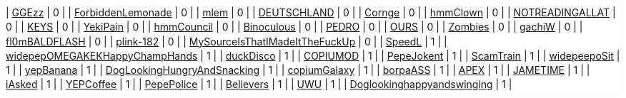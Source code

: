 | [GGEzz](https://7tv.app/emotes/01FW1HZN30000CDZ6ZZFP9DDE9)                                                                                          | 0     |
| [ForbiddenLemonade](https://7tv.app/emotes/01GN9S40N0000D0HJKATAFYQMX)                                                                              | 0     |
| [mlem](https://7tv.app/emotes/01GQZRVJ00000397W1Q884ABYX)                                                                                           | 0     |
| [DEUTSCHLAND](https://7tv.app/emotes/01FP0S3GF8000EJT2EVEY3HN5S)                                                                                    | 0     |
| [Cornge](https://7tv.app/emotes/01GP49KBDR00098DWW61TGYP6P)                                                                                         | 0     |
| [hmmClown](https://7tv.app/emotes/01FE1E44FR0007R4ZK2XQWRDY5)                                                                                       | 0     |
| [NOTREADINGALLAT](https://7tv.app/emotes/01GQ929MXR0007HP3X85ZD6W96)                                                                                | 0     |
| [KEYS](https://7tv.app/emotes/01GPQZEJ780001F90QP9X30BJM)                                                                                           | 0     |
| [YekiPain](https://7tv.app/emotes/01JDYF02P4Z0H7NR9F9ZMKK5SX)                                                                                       | 0     |
| [hmmCouncil](https://7tv.app/emotes/01GJPFJF5G000FHRQM9JGTA04W)                                                                                     | 0     |
| [Binoculous](https://7tv.app/emotes/01HE7VN1P0000CZHS2ZR119NTV)                                                                                     | 0     |
| [PEDRO](https://7tv.app/emotes/01JC9RBKZ0D37RKFXFHJEPWDPB)                                                                                          | 0     |
| [OURS](https://7tv.app/emotes/01GDHV4R2G000ECYR9V4P99NEN)                                                                                           | 0     |
| [Zombies](https://7tv.app/emotes/01J04P0BX80008F7Q2Z41K4C82)                                                                                        | 0     |
| [gachiW](https://7tv.app/emotes/01F00ZP4TR0007E4VV006YKSKG)                                                                                         | 0     |
| [fl0mBALDFLASH](https://7tv.app/emotes/01FYYBDJ8G0004C78K6M0WRM3G)                                                                                  | 0     |
| [plink-182](https://7tv.app/emotes/01GQW0N32R0009VDYS78D31A41)                                                                                      | 0     |
| [MySourceIsThatIMadeItTheFuckUp](https://7tv.app/emotes/01J228YTSG0009X8NKB0YNM6F1)                                                                 | 0     |
| [SpeedL](https://7tv.app/emotes/01F6T1YX6R00082JCM7Y3TNBPS)                                                                                         | 1     |
| [widepepOMEGAKEKHappyChampHands](https://7tv.app/emotes/01F6YC5YA80003S6SNNTMGNNT2)                                                                 | 1     |
| [duckDisco](https://7tv.app/emotes/01F9F0YY1G0003KBEN3BYK97P0)                                                                                      | 1     |
| [COPIUMOD](https://7tv.app/emotes/01FCPM3E4R0005PJ0NSPM97WAK)                                                                                       | 1     |
| [PepeJokent](https://7tv.app/emotes/01FF3C31S8000FF5VVCKV49DTP)                                                                                     | 1     |
| [ScamTrain](https://7tv.app/emotes/01FKSDVVBR0008TM5NY9QEG0RM)                                                                                      | 1     |
| [widepeepoSit](https://7tv.app/emotes/01FQG8REEG0005QRPG3B69HRN9)                                                                                   | 1     |
| [yepBanana](https://7tv.app/emotes/01FQYVKDAG0005PFJ1F32KXCRP)                                                                                      | 1     |
| [DogLookingHungryAndSnacking](https://7tv.app/emotes/01FSP1SKBG0000JPZ36BHMFSQ7)                                                                    | 1     |
| [copiumGalaxy](https://7tv.app/emotes/01G13MGD300004WXAHZ4QGNC23)                                                                                   | 1     |
| [borpaASS](https://7tv.app/emotes/01FECWRA5R000CZZNZB30AN42W)                                                                                       | 1     |
| [APEX](https://7tv.app/emotes/01GCP1DQT000056Z5R14NPWG72)                                                                                           | 1     |
| [JAMETIME](https://7tv.app/emotes/01GCSEB8XG000BEWE3AVF8FWPZ)                                                                                       | 1     |
| [iAsked](https://7tv.app/emotes/01FDJRBPD000093V89JTGSN6ZJ)                                                                                         | 1     |
| [YEPCoffee](https://7tv.app/emotes/01F6SQ9N980004VBRD7RGYZPTP)                                                                                      | 1     |
| [PepePolice](https://7tv.app/emotes/01FSZCFEXG00001582V1DY9PWQ)                                                                                     | 1     |
| [Believers](https://7tv.app/emotes/01F6SEST28000F2AC3SMETBCJ7)                                                                                      | 1     |
| [UWU](https://7tv.app/emotes/01G05HW1TR0006F862AJYVMGAM)                                                                                            | 1     |
| [Doglookinghappyandswinging](https://7tv.app/emotes/01FM7NZB10000D6HG894PC5G8M)                                                                     | 1     |